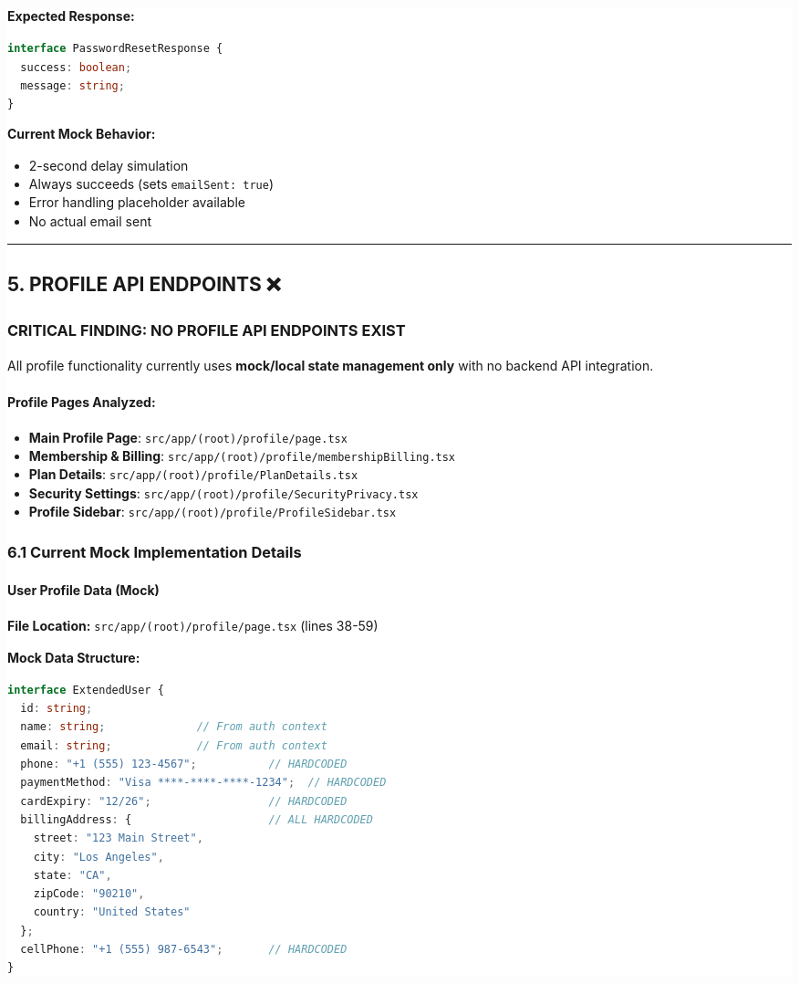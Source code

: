 **Expected Response:**
```typescript
interface PasswordResetResponse {
  success: boolean;
  message: string;
}
```

**Current Mock Behavior:**
- 2-second delay simulation
- Always succeeds (sets `emailSent: true`)
- Error handling placeholder available
- No actual email sent

---

## 5. PROFILE API ENDPOINTS ❌

### **CRITICAL FINDING: NO PROFILE API ENDPOINTS EXIST**

All profile functionality currently uses **mock/local state management only** with no backend API integration.

#### **Profile Pages Analyzed:**
- **Main Profile Page**: `src/app/(root)/profile/page.tsx`
- **Membership & Billing**: `src/app/(root)/profile/membershipBilling.tsx`  
- **Plan Details**: `src/app/(root)/profile/PlanDetails.tsx`
- **Security Settings**: `src/app/(root)/profile/SecurityPrivacy.tsx`
- **Profile Sidebar**: `src/app/(root)/profile/ProfileSidebar.tsx`

### 6.1 Current Mock Implementation Details

#### **User Profile Data (Mock)**
**File Location:** `src/app/(root)/profile/page.tsx` (lines 38-59)

**Mock Data Structure:**
```typescript
interface ExtendedUser {
  id: string;
  name: string;              // From auth context
  email: string;             // From auth context
  phone: "+1 (555) 123-4567";           // HARDCODED
  paymentMethod: "Visa ****-****-****-1234";  // HARDCODED
  cardExpiry: "12/26";                  // HARDCODED
  billingAddress: {                     // ALL HARDCODED
    street: "123 Main Street",
    city: "Los Angeles", 
    state: "CA",
    zipCode: "90210",
    country: "United States"
  };
  cellPhone: "+1 (555) 987-6543";       // HARDCODED
}
```
